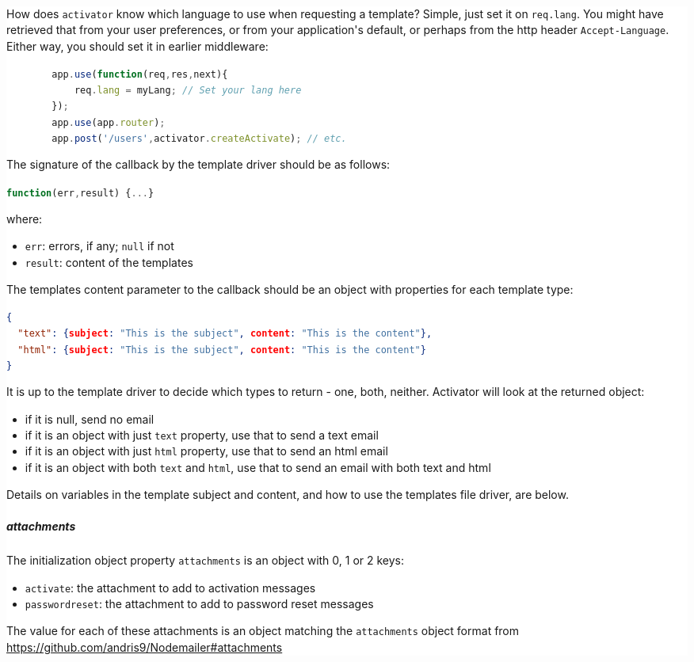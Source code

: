 
How does `activator` know which language to use when requesting a template? Simple, just set it on `req.lang`. You might have retrieved that from your user preferences, or from your application's default, or perhaps from the http header `Accept-Language`. Either way, you should set it in earlier middleware:

````JavaScript
		app.use(function(req,res,next){
			req.lang = myLang; // Set your lang here
		});
		app.use(app.router);
		app.post('/users',activator.createActivate); // etc.
````


The signature of the callback by the template driver should be as follows:


````javascript
function(err,result) {...}
````

where:

* `err`: errors, if any; `null` if not
* `result`: content of the templates

The templates content parameter to the callback should be an object with properties for each template type:

````json
{
  "text": {subject: "This is the subject", content: "This is the content"},
  "html": {subject: "This is the subject", content: "This is the content"}
}
````

It is up to the template driver to decide which types to return - one, both, neither. Activator will look at the returned object:

* if it is null, send no email
* if it is an object with just `text` property, use that to send a text email
* if it is an object with just `html` property, use that to send an html email
* if it is an object with both `text` and `html`, use that to send an email with both text and html


Details on variables in the template subject and content, and how to use the templates file driver, are below.




##### attachments
The initialization object property `attachments` is an object with 0, 1 or 2 keys:

* `activate`: the attachment to add to activation messages
* `passwordreset`: the attachment to add to password reset messages

The value for each of these attachments is an object matching the `attachments` object format from https://github.com/andris9/Nodemailer#attachments

